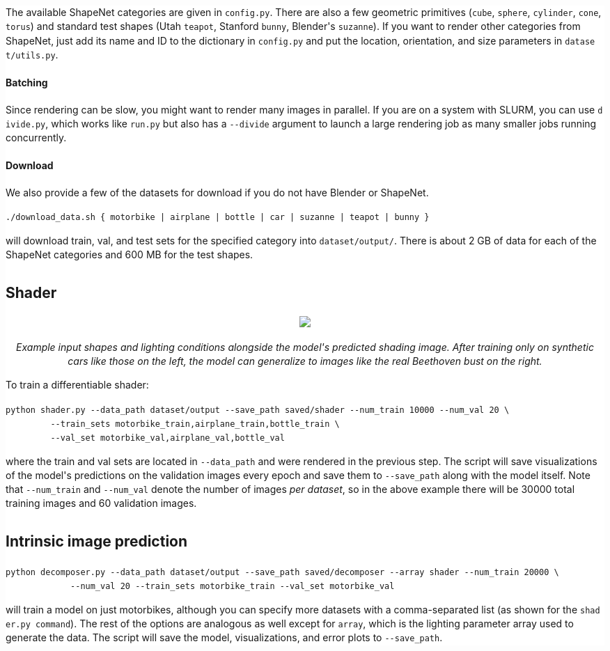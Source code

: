 The available ShapeNet categories are given in `config.py`. There are also a few geometric primitives (`cube`, `sphere`, `cylinder`, `cone`, `torus`) and standard test shapes (Utah `teapot`, Stanford `bunny`, Blender's `suzanne`). If you want to render other categories from ShapeNet, just add its name and ID to the dictionary in `config.py` and put the location, orientation, and size parameters in `dataset/utils.py`.

#### Batching
Since rendering can be slow, you might want to render many images in parallel. If you are on a system with SLURM, you can use `divide.py`, which works like `run.py` but also has a `--divide` argument to launch a large rendering job as many smaller jobs running concurrently.

#### Download
We also provide a few of the datasets for download if you do not have Blender or ShapeNet. 
```
./download_data.sh { motorbike | airplane | bottle | car | suzanne | teapot | bunny }
``` 
will download train, val, and test sets for the specified category into `dataset/output/`. There is about 2 GB of data for each of the ShapeNet categories and 600 MB for the test shapes. 

## Shader

<p align="center">
    <img src='git/figures/shader.png' width='750'/>
</p>
<p align="center">
    <em> Example input shapes and lighting conditions alongside the model's predicted shading image. After training only on synthetic cars like those on the left, the model can generalize to images like the real Beethoven bust on the right.</em>
</p>

To train a differentiable shader:
```
python shader.py --data_path dataset/output --save_path saved/shader --num_train 10000 --num_val 20 \
		 --train_sets motorbike_train,airplane_train,bottle_train \
		 --val_set motorbike_val,airplane_val,bottle_val
```
where the train and val sets are located in `--data_path` and were rendered in the previous step. The script will save visualizations of the model's predictions on the validation images every epoch and save them to `--save_path` along with the model itself. Note that `--num_train` and `--num_val` denote the number of images <i>per dataset</i>, so in the above example there will be 30000 total training images and 60 validation images.

## Intrinsic image prediction

```
python decomposer.py --data_path dataset/output --save_path saved/decomposer --array shader --num_train 20000 \
		     --num_val 20 --train_sets motorbike_train --val_set motorbike_val
```

will train a model on just motorbikes, although you can specify more datasets with a comma-separated list (as shown for the `shader.py command`). The rest of the options are analogous as well except for `array`, which is the lighting parameter array used to generate the data. The script will save the model, visualizations, and error plots to `--save_path`.
